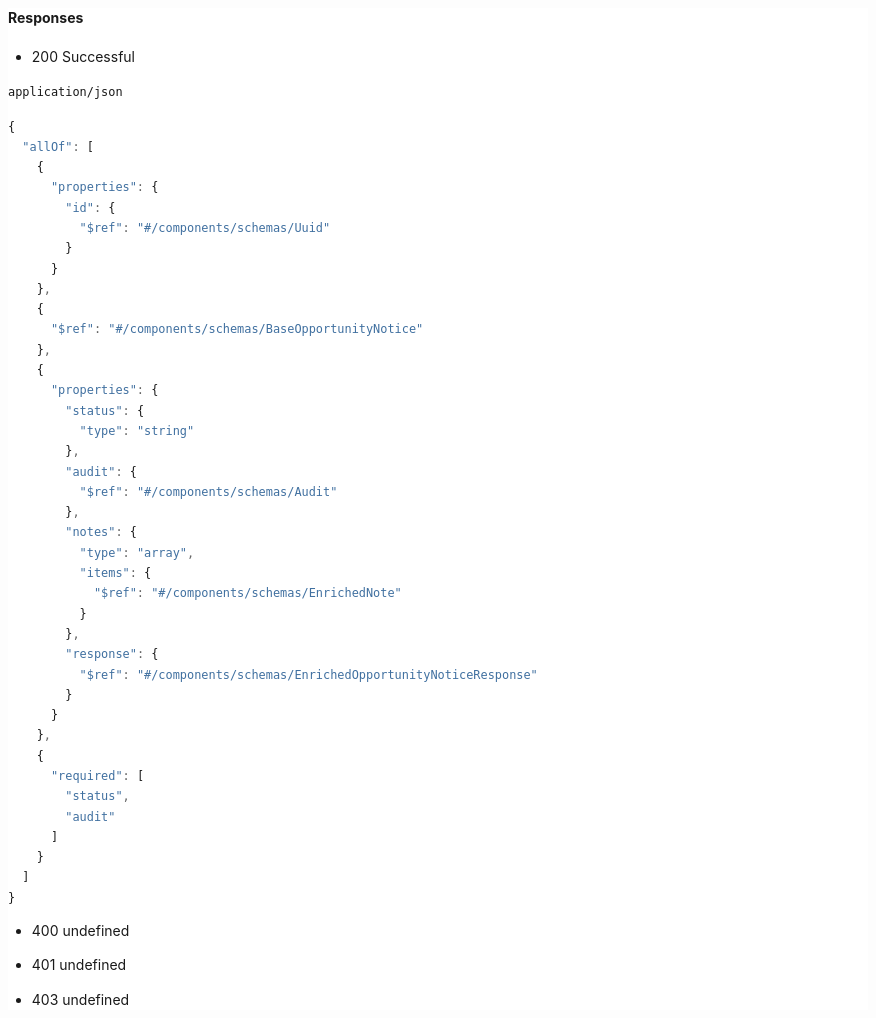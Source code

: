 #### Responses

- 200 Successful

`application/json`

```ts
{
  "allOf": [
    {
      "properties": {
        "id": {
          "$ref": "#/components/schemas/Uuid"
        }
      }
    },
    {
      "$ref": "#/components/schemas/BaseOpportunityNotice"
    },
    {
      "properties": {
        "status": {
          "type": "string"
        },
        "audit": {
          "$ref": "#/components/schemas/Audit"
        },
        "notes": {
          "type": "array",
          "items": {
            "$ref": "#/components/schemas/EnrichedNote"
          }
        },
        "response": {
          "$ref": "#/components/schemas/EnrichedOpportunityNoticeResponse"
        }
      }
    },
    {
      "required": [
        "status",
        "audit"
      ]
    }
  ]
}
```

- 400 undefined

- 401 undefined

- 403 undefined
